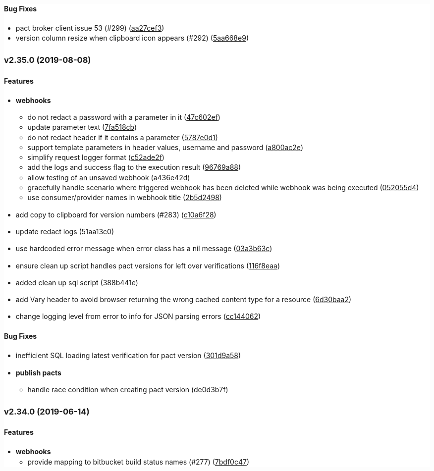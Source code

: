 
#### Bug Fixes

* pact broker client issue 53 (#299)	 ([aa27cef3](/../../commit/aa27cef3))
* version column resize when clipboard icon appears (#292)	 ([5aa668e9](/../../commit/5aa668e9))


<a name="v2.35.0"></a>
### v2.35.0 (2019-08-08)


#### Features

* **webhooks**
  * do not redact a password with a parameter in it	 ([47c602ef](/../../commit/47c602ef))
  * update parameter text	 ([7fa518cb](/../../commit/7fa518cb))
  * do not redact header if it contains a parameter	 ([5787e0d1](/../../commit/5787e0d1))
  * support template parameters in header values, username and password	 ([a800ac2e](/../../commit/a800ac2e))
  * simplify request logger format	 ([c52ade2f](/../../commit/c52ade2f))
  * add the logs and success flag to the execution result	 ([96769a88](/../../commit/96769a88))
  * allow testing of an unsaved webhook	 ([a436e42d](/../../commit/a436e42d))
  * gracefully handle scenario where triggered webhook has been deleted while webhook was being executed	 ([052055d4](/../../commit/052055d4))
  * use consumer/provider names in webhook title	 ([2b5d2498](/../../commit/2b5d2498))

* add copy to clipboard for version numbers (#283)	 ([c10a6f28](/../../commit/c10a6f28))
* update redact logs	 ([51aa13c0](/../../commit/51aa13c0))
* use hardcoded error message when error class has a nil message	 ([03a3b63c](/../../commit/03a3b63c))
* ensure clean up script handles pact versions for left over verifications	 ([116f8eaa](/../../commit/116f8eaa))
* added clean up sql script	 ([388b441e](/../../commit/388b441e))
* add Vary header to avoid browser returning the wrong cached content type for a resource	 ([6d30baa2](/../../commit/6d30baa2))
* change logging level from error to info for JSON parsing errors	 ([cc144062](/../../commit/cc144062))


#### Bug Fixes

* inefficient SQL loading latest verification for pact version	 ([301d9a58](/../../commit/301d9a58))

* **publish pacts**
  * handle race condition when creating pact version	 ([de0d3b7f](/../../commit/de0d3b7f))


<a name="v2.34.0"></a>
### v2.34.0 (2019-06-14)


#### Features

* **webhooks**
  * provide mapping to bitbucket build status names (#277)	 ([7bdf0c47](/../../commit/7bdf0c47))
